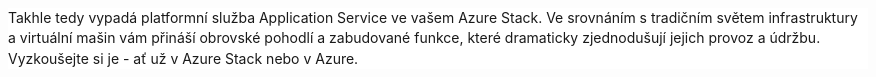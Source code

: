 
Takhle tedy vypadá platformní služba Application Service ve vašem Azure Stack. Ve srovnáním s tradičním světem infrastruktury a virtuální mašin vám přináší obrovské pohodlí a zabudované funkce, které dramaticky zjednodušují jejich provoz a údržbu. Vyzkoušejte si je - ať už v Azure Stack nebo v Azure.




